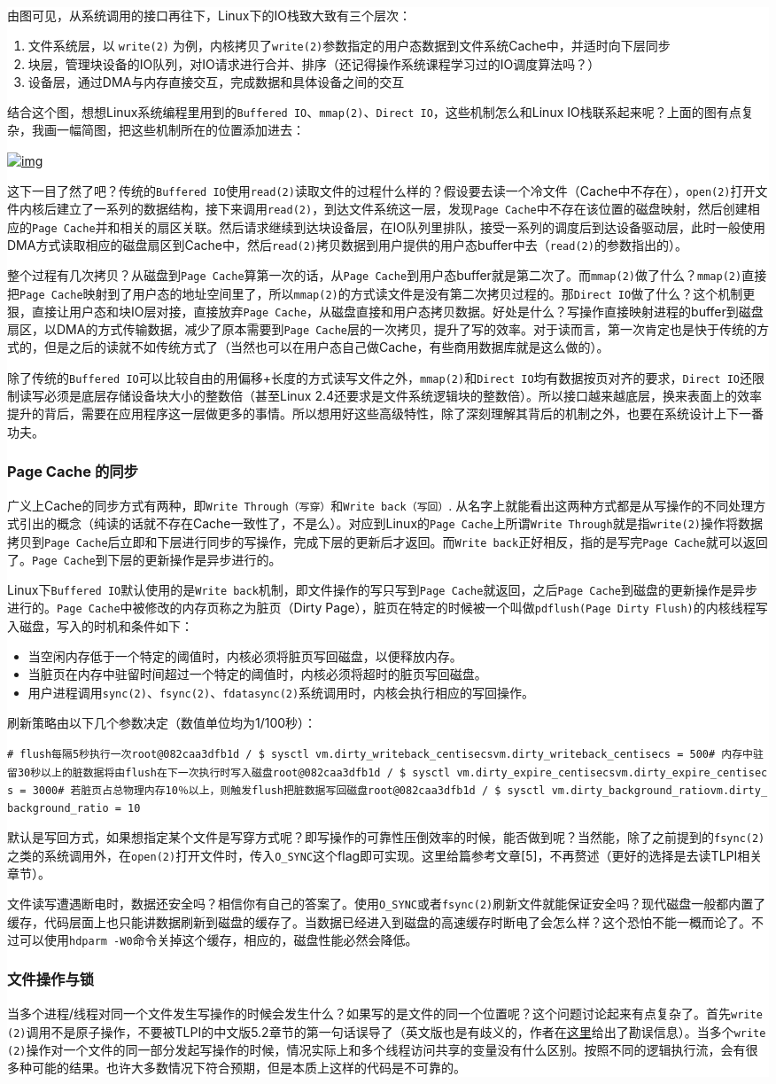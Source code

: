 由图可见，从系统调用的接口再往下，Linux下的IO栈致大致有三个层次：

1. 文件系统层，以 `write(2)` 为例，内核拷贝了`write(2)`参数指定的用户态数据到文件系统Cache中，并适时向下层同步
2. 块层，管理块设备的IO队列，对IO请求进行合并、排序（还记得操作系统课程学习过的IO调度算法吗？）
3. 设备层，通过DMA与内存直接交互，完成数据和具体设备之间的交互

结合这个图，想想Linux系统编程里用到的`Buffered IO`、`mmap(2)`、`Direct IO`，这些机制怎么和Linux IO栈联系起来呢？上面的图有点复杂，我画一幅简图，把这些机制所在的位置添加进去：

[![img](http://www.0xffffff.org/images/41/linux-io.png)](http://www.0xffffff.org/images/41/linux-io.png)

这下一目了然了吧？传统的`Buffered IO`使用`read(2)`读取文件的过程什么样的？假设要去读一个冷文件（Cache中不存在），`open(2)`打开文件内核后建立了一系列的数据结构，接下来调用`read(2)`，到达文件系统这一层，发现`Page Cache`中不存在该位置的磁盘映射，然后创建相应的`Page Cache`并和相关的扇区关联。然后请求继续到达块设备层，在IO队列里排队，接受一系列的调度后到达设备驱动层，此时一般使用DMA方式读取相应的磁盘扇区到Cache中，然后`read(2)`拷贝数据到用户提供的用户态buffer中去（`read(2)`的参数指出的）。

整个过程有几次拷贝？从磁盘到`Page Cache`算第一次的话，从`Page Cache`到用户态buffer就是第二次了。而`mmap(2)`做了什么？`mmap(2)`直接把`Page Cache`映射到了用户态的地址空间里了，所以`mmap(2)`的方式读文件是没有第二次拷贝过程的。那`Direct IO`做了什么？这个机制更狠，直接让用户态和块IO层对接，直接放弃`Page Cache`，从磁盘直接和用户态拷贝数据。好处是什么？写操作直接映射进程的buffer到磁盘扇区，以DMA的方式传输数据，减少了原本需要到`Page Cache`层的一次拷贝，提升了写的效率。对于读而言，第一次肯定也是快于传统的方式的，但是之后的读就不如传统方式了（当然也可以在用户态自己做Cache，有些商用数据库就是这么做的）。

除了传统的`Buffered IO`可以比较自由的用偏移+长度的方式读写文件之外，`mmap(2)`和`Direct IO`均有数据按页对齐的要求，`Direct IO`还限制读写必须是底层存储设备块大小的整数倍（甚至Linux 2.4还要求是文件系统逻辑块的整数倍）。所以接口越来越底层，换来表面上的效率提升的背后，需要在应用程序这一层做更多的事情。所以想用好这些高级特性，除了深刻理解其背后的机制之外，也要在系统设计上下一番功夫。

### Page Cache 的同步

广义上Cache的同步方式有两种，即`Write Through（写穿）`和`Write back（写回）`. 从名字上就能看出这两种方式都是从写操作的不同处理方式引出的概念（纯读的话就不存在Cache一致性了，不是么）。对应到Linux的`Page Cache`上所谓`Write Through`就是指`write(2)`操作将数据拷贝到`Page Cache`后立即和下层进行同步的写操作，完成下层的更新后才返回。而`Write back`正好相反，指的是写完`Page Cache`就可以返回了。`Page Cache`到下层的更新操作是异步进行的。

Linux下`Buffered IO`默认使用的是`Write back`机制，即文件操作的写只写到`Page Cache`就返回，之后`Page Cache`到磁盘的更新操作是异步进行的。`Page Cache`中被修改的内存页称之为脏页（Dirty Page），脏页在特定的时候被一个叫做`pdflush(Page Dirty Flush)`的内核线程写入磁盘，写入的时机和条件如下：

- 当空闲内存低于一个特定的阈值时，内核必须将脏页写回磁盘，以便释放内存。
- 当脏页在内存中驻留时间超过一个特定的阈值时，内核必须将超时的脏页写回磁盘。
- 用户进程调用`sync(2)`、`fsync(2)`、`fdatasync(2)`系统调用时，内核会执行相应的写回操作。

刷新策略由以下几个参数决定（数值单位均为1/100秒）：

```
# flush每隔5秒执行一次root@082caa3dfb1d / $ sysctl vm.dirty_writeback_centisecsvm.dirty_writeback_centisecs = 500# 内存中驻留30秒以上的脏数据将由flush在下一次执行时写入磁盘root@082caa3dfb1d / $ sysctl vm.dirty_expire_centisecsvm.dirty_expire_centisecs = 3000# 若脏页占总物理内存10％以上，则触发flush把脏数据写回磁盘root@082caa3dfb1d / $ sysctl vm.dirty_background_ratiovm.dirty_background_ratio = 10
```

默认是写回方式，如果想指定某个文件是写穿方式呢？即写操作的可靠性压倒效率的时候，能否做到呢？当然能，除了之前提到的`fsync(2)`之类的系统调用外，在`open(2)`打开文件时，传入`O_SYNC`这个flag即可实现。这里给篇参考文章[5]，不再赘述（更好的选择是去读TLPI相关章节）。

文件读写遭遇断电时，数据还安全吗？相信你有自己的答案了。使用`O_SYNC`或者`fsync(2)`刷新文件就能保证安全吗？现代磁盘一般都内置了缓存，代码层面上也只能讲数据刷新到磁盘的缓存了。当数据已经进入到磁盘的高速缓存时断电了会怎么样？这个恐怕不能一概而论了。不过可以使用`hdparm -W0`命令关掉这个缓存，相应的，磁盘性能必然会降低。

### 文件操作与锁

当多个进程/线程对同一个文件发生写操作的时候会发生什么？如果写的是文件的同一个位置呢？这个问题讨论起来有点复杂了。首先`write(2)`调用不是原子操作，不要被TLPI的中文版5.2章节的第一句话误导了（英文版也是有歧义的，作者在[这里](http://www.man7.org/tlpi/errata/index.html)给出了勘误信息）。当多个`write(2)`操作对一个文件的同一部分发起写操作的时候，情况实际上和多个线程访问共享的变量没有什么区别。按照不同的逻辑执行流，会有很多种可能的结果。也许大多数情况下符合预期，但是本质上这样的代码是不可靠的。
